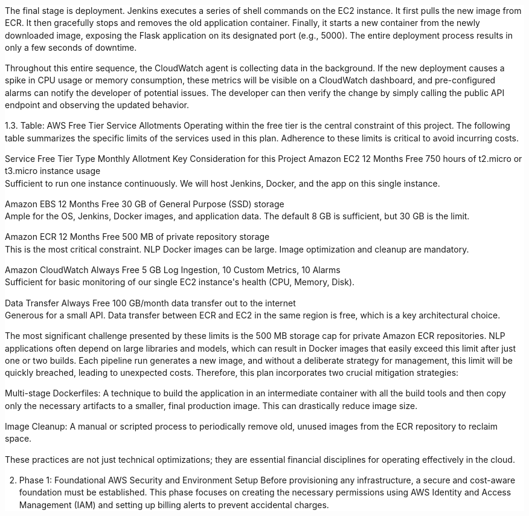 The final stage is deployment. Jenkins executes a series of shell commands on the EC2 instance. It first pulls the new image from ECR. It then gracefully stops and removes the old application container. Finally, it starts a new container from the newly downloaded image, exposing the Flask application on its designated port (e.g., 5000). The entire deployment process results in only a few seconds of downtime.

Throughout this entire sequence, the CloudWatch agent is collecting data in the background. If the new deployment causes a spike in CPU usage or memory consumption, these metrics will be visible on a CloudWatch dashboard, and pre-configured alarms can notify the developer of potential issues. The developer can then verify the change by simply calling the public API endpoint and observing the updated behavior.

1.3. Table: AWS Free Tier Service Allotments
Operating within the free tier is the central constraint of this project. The following table summarizes the specific limits of the services used in this plan. Adherence to these limits is critical to avoid incurring costs.   

Service	Free Tier Type	Monthly Allotment	Key Consideration for this Project
Amazon EC2	12 Months Free	750 hours of t2.micro or t3.micro instance usage	
Sufficient to run one instance continuously. We will host Jenkins, Docker, and the app on this single instance.

Amazon EBS	12 Months Free	30 GB of General Purpose (SSD) storage	
Ample for the OS, Jenkins, Docker images, and application data. The default 8 GB is sufficient, but 30 GB is the limit.

Amazon ECR	12 Months Free	500 MB of private repository storage	
This is the most critical constraint. NLP Docker images can be large. Image optimization and cleanup are mandatory.

Amazon CloudWatch	Always Free	5 GB Log Ingestion, 10 Custom Metrics, 10 Alarms	
Sufficient for basic monitoring of our single EC2 instance's health (CPU, Memory, Disk).

Data Transfer	Always Free	100 GB/month data transfer out to the internet	
Generous for a small API. Data transfer between ECR and EC2 in the same region is free, which is a key architectural choice.

  
The most significant challenge presented by these limits is the 500 MB storage cap for private Amazon ECR repositories. NLP applications often depend on large libraries and models, which can result in Docker images that easily exceed this limit after just one or two builds. Each pipeline run generates a new image, and without a deliberate strategy for management, this limit will be quickly breached, leading to unexpected costs. Therefore, this plan incorporates two crucial mitigation strategies:   

Multi-stage Dockerfiles: A technique to build the application in an intermediate container with all the build tools and then copy only the necessary artifacts to a smaller, final production image. This can drastically reduce image size.

Image Cleanup: A manual or scripted process to periodically remove old, unused images from the ECR repository to reclaim space.

These practices are not just technical optimizations; they are essential financial disciplines for operating effectively in the cloud.

2. Phase 1: Foundational AWS Security and Environment Setup
Before provisioning any infrastructure, a secure and cost-aware foundation must be established. This phase focuses on creating the necessary permissions using AWS Identity and Access Management (IAM) and setting up billing alerts to prevent accidental charges.
